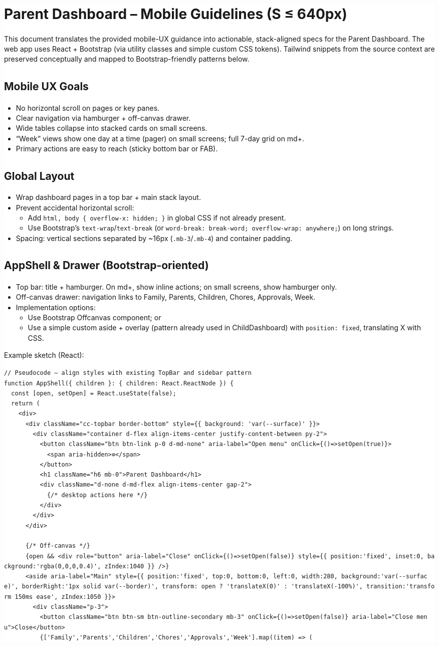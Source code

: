 # Parent Dashboard – Mobile Guidelines (S ≤ 640px)

This document translates the provided mobile-UX guidance into actionable, stack-aligned specs for the Parent Dashboard. The web app uses React + Bootstrap (via utility classes and simple custom CSS tokens). Tailwind snippets from the source context are preserved conceptually and mapped to Bootstrap-friendly patterns below.

## Mobile UX Goals
- No horizontal scroll on pages or key panes.
- Clear navigation via hamburger + off-canvas drawer.
- Wide tables collapse into stacked cards on small screens.
- “Week” views show one day at a time (pager) on small screens; full 7-day grid on md+.
- Primary actions are easy to reach (sticky bottom bar or FAB).

## Global Layout
- Wrap dashboard pages in a top bar + main stack layout.
- Prevent accidental horizontal scroll:
  - Add `html, body { overflow-x: hidden; }` in global CSS if not already present.
  - Use Bootstrap’s `text-wrap`/`text-break` (or `word-break: break-word; overflow-wrap: anywhere;`) on long strings.
- Spacing: vertical sections separated by ~16px (`.mb-3`/`.mb-4`) and container padding.

## AppShell & Drawer (Bootstrap-oriented)
- Top bar: title + hamburger. On md+, show inline actions; on small screens, show hamburger only.
- Off-canvas drawer: navigation links to Family, Parents, Children, Chores, Approvals, Week.
- Implementation options:
  - Use Bootstrap Offcanvas component; or
  - Use a simple custom aside + overlay (pattern already used in ChildDashboard) with `position: fixed`, translating X with CSS.

Example sketch (React):

```tsx
// Pseudocode – align styles with existing TopBar and sidebar pattern
function AppShell({ children }: { children: React.ReactNode }) {
  const [open, setOpen] = React.useState(false);
  return (
    <div>
      <div className="cc-topbar border-bottom" style={{ background: 'var(--surface)' }}>
        <div className="container d-flex align-items-center justify-content-between py-2">
          <button className="btn btn-link p-0 d-md-none" aria-label="Open menu" onClick={()=>setOpen(true)}>
            <span aria-hidden>≡</span>
          </button>
          <h1 className="h6 mb-0">Parent Dashboard</h1>
          <div className="d-none d-md-flex align-items-center gap-2">
            {/* desktop actions here */}
          </div>
        </div>
      </div>

      {/* Off-canvas */}
      {open && <div role="button" aria-label="Close" onClick={()=>setOpen(false)} style={{ position:'fixed', inset:0, background:'rgba(0,0,0,0.4)', zIndex:1040 }} />}
      <aside aria-label="Main" style={{ position:'fixed', top:0, bottom:0, left:0, width:280, background:'var(--surface)', borderRight:'1px solid var(--border)', transform: open ? 'translateX(0)' : 'translateX(-100%)', transition:'transform 150ms ease', zIndex:1050 }}>
        <div className="p-3">
          <button className="btn btn-sm btn-outline-secondary mb-3" onClick={()=>setOpen(false)} aria-label="Close menu">Close</button>
          {['Family','Parents','Children','Chores','Approvals','Week'].map((item) => (
```